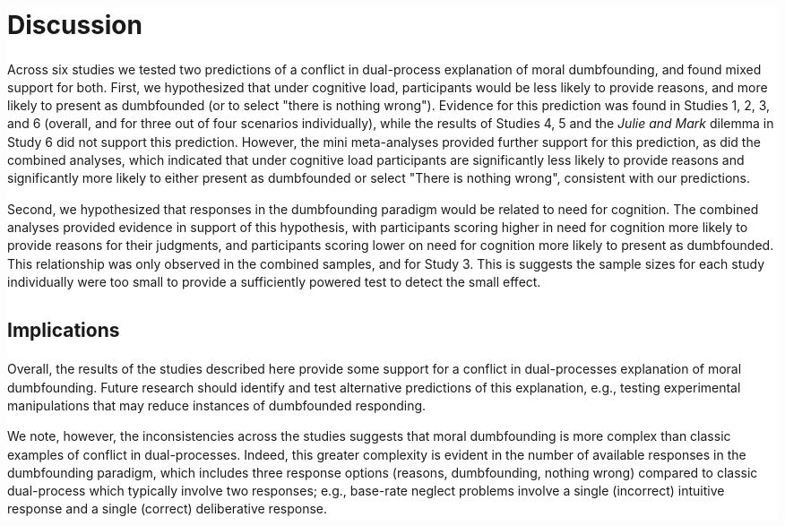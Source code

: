 
































# Discussion
Across six studies we tested two predictions of a conflict in dual-process explanation of moral dumbfounding, and found mixed support for both. First, we hypothesized that under cognitive load, participants would be less likely to provide reasons, and more likely to present as dumbfounded (or to select "there is nothing wrong"). Evidence for this prediction was found in Studies 1, 2, 3, and 6 (overall, and for three out of four scenarios individually), while the results of Studies 4, 5 and the *Julie and Mark* dilemma in Study 6 did not support this prediction. However, the mini meta-analyses provided further support for this prediction, as did the combined analyses, which indicated that under cognitive load participants are significantly less likely to provide reasons and significantly more likely to either present as dumbfounded or select "There is nothing wrong", consistent with our predictions.

Second, we hypothesized that responses in the dumbfounding paradigm would be related to need for cognition. The combined analyses provided evidence in support of this hypothesis, with participants scoring higher in need for cognition more likely to provide reasons for their judgments, and participants scoring lower on need for cognition more likely to present as dumbfounded. This relationship was only observed in the combined samples, and for Study 3. This is suggests the sample sizes for each study individually were too small to provide a sufficiently powered test to detect the small effect.


## Implications
Overall, the results of the studies described here provide some support for a conflict in dual-processes explanation of moral dumbfounding. Future research should identify and test alternative predictions of this explanation, e.g., testing experimental manipulations that may reduce instances of dumbfounded responding.

We note, however, the inconsistencies across the studies suggests that moral dumbfounding is more complex than classic examples of conflict in dual-processes. Indeed, this greater complexity is evident in the number of available responses in the dumbfounding paradigm, which includes three response options (reasons, dumbfounding, nothing wrong) compared to classic dual-process which typically involve two responses; e.g., base-rate neglect problems involve a single (incorrect) intuitive response and a single (correct) deliberative response.
